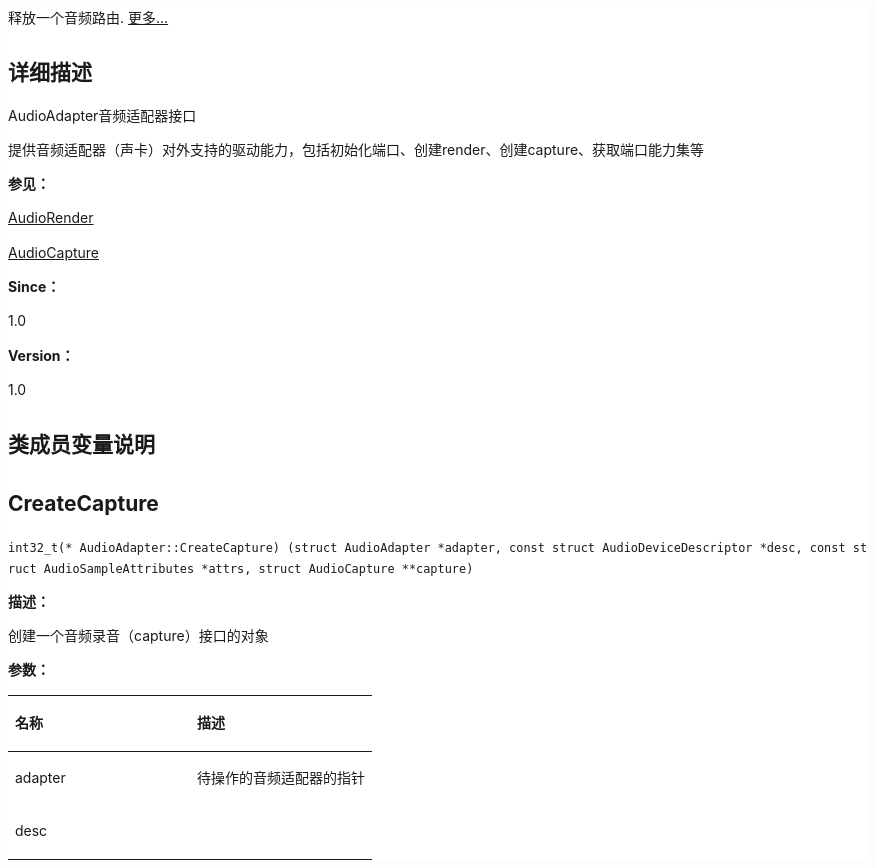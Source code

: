 </td>
<td class="cellrowborder" valign="top" width="50%" headers="mcps1.1.3.1.2 "><p id="p1532380020083931"><a name="p1532380020083931"></a><a name="p1532380020083931"></a>释放一个音频路由. <a href="_audio_adapter.md#a8ed77453f8082cac0783fc90a2fc64c5">更多...</a></p>
</td>
</tr>
</tbody>
</table>

## **详细描述**<a name="section638894139083931"></a>

AudioAdapter音频适配器接口

提供音频适配器（声卡）对外支持的驱动能力，包括初始化端口、创建render、创建capture、获取端口能力集等

**参见：**

[AudioRender](_audio_render.md)

[AudioCapture](_audio_capture.md)

**Since：**

1.0

**Version：**

1.0

## **类成员变量说明**<a name="section782016973083931"></a>

## CreateCapture<a name="a8a46358cdad8e0a9d15ac079713535f2"></a>

```
int32_t(* AudioAdapter::CreateCapture) (struct AudioAdapter *adapter, const struct AudioDeviceDescriptor *desc, const struct AudioSampleAttributes *attrs, struct AudioCapture **capture)
```

**描述：**

创建一个音频录音（capture）接口的对象

**参数：**

<a name="table1462860627083931"></a>
<table><thead align="left"><tr id="row771408277083931"><th class="cellrowborder" valign="top" width="50%" id="mcps1.1.3.1.1"><p id="p2011080129083931"><a name="p2011080129083931"></a><a name="p2011080129083931"></a>名称</p>
</th>
<th class="cellrowborder" valign="top" width="50%" id="mcps1.1.3.1.2"><p id="p2124692235083931"><a name="p2124692235083931"></a><a name="p2124692235083931"></a>描述</p>
</th>
</tr>
</thead>
<tbody><tr id="row1807740461083931"><td class="cellrowborder" valign="top" width="50%" headers="mcps1.1.3.1.1 "><p id="entry882703410083931p0"><a name="entry882703410083931p0"></a><a name="entry882703410083931p0"></a>adapter</p>
</td>
<td class="cellrowborder" valign="top" width="50%" headers="mcps1.1.3.1.2 "><p id="entry701014258083931p0"><a name="entry701014258083931p0"></a><a name="entry701014258083931p0"></a>待操作的音频适配器的指针</p>
</td>
</tr>
<tr id="row1849486220083931"><td class="cellrowborder" valign="top" width="50%" headers="mcps1.1.3.1.1 "><p id="entry1430794656083931p0"><a name="entry1430794656083931p0"></a><a name="entry1430794656083931p0"></a>desc</p>
</td>
